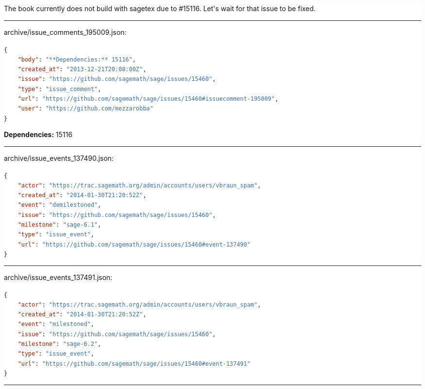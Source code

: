 <a id='comment:11'></a>
The book currently does not build with sagetex due to #15116. Let's wait for that issue to be fixed.



---

archive/issue_comments_195009.json:
```json
{
    "body": "**Dependencies:** 15116",
    "created_at": "2013-12-21T20:08:00Z",
    "issue": "https://github.com/sagemath/sage/issues/15460",
    "type": "issue_comment",
    "url": "https://github.com/sagemath/sage/issues/15460#issuecomment-195009",
    "user": "https://github.com/mezzarobba"
}
```

**Dependencies:** 15116



---

archive/issue_events_137490.json:
```json
{
    "actor": "https://trac.sagemath.org/admin/accounts/users/vbraun_spam",
    "created_at": "2014-01-30T21:20:52Z",
    "event": "demilestoned",
    "issue": "https://github.com/sagemath/sage/issues/15460",
    "milestone": "sage-6.1",
    "type": "issue_event",
    "url": "https://github.com/sagemath/sage/issues/15460#event-137490"
}
```



---

archive/issue_events_137491.json:
```json
{
    "actor": "https://trac.sagemath.org/admin/accounts/users/vbraun_spam",
    "created_at": "2014-01-30T21:20:52Z",
    "event": "milestoned",
    "issue": "https://github.com/sagemath/sage/issues/15460",
    "milestone": "sage-6.2",
    "type": "issue_event",
    "url": "https://github.com/sagemath/sage/issues/15460#event-137491"
}
```



---
